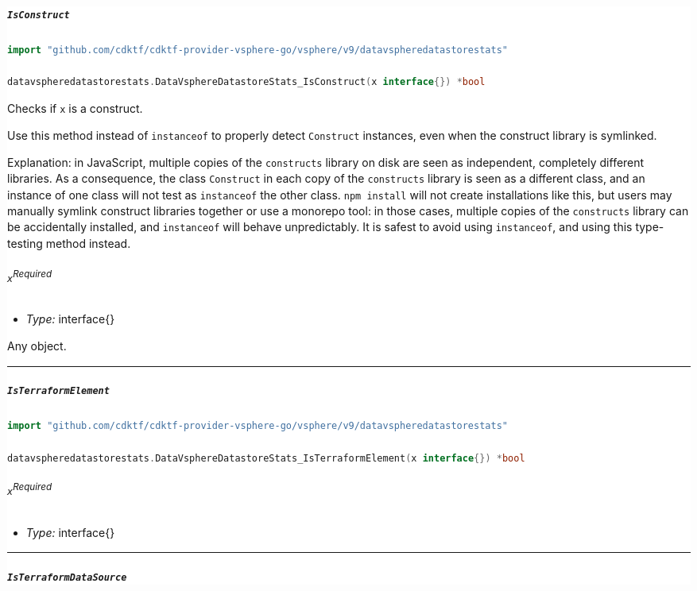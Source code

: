 
##### `IsConstruct` <a name="IsConstruct" id="@cdktf/provider-vsphere.dataVsphereDatastoreStats.DataVsphereDatastoreStats.isConstruct"></a>

```go
import "github.com/cdktf/cdktf-provider-vsphere-go/vsphere/v9/datavspheredatastorestats"

datavspheredatastorestats.DataVsphereDatastoreStats_IsConstruct(x interface{}) *bool
```

Checks if `x` is a construct.

Use this method instead of `instanceof` to properly detect `Construct`
instances, even when the construct library is symlinked.

Explanation: in JavaScript, multiple copies of the `constructs` library on
disk are seen as independent, completely different libraries. As a
consequence, the class `Construct` in each copy of the `constructs` library
is seen as a different class, and an instance of one class will not test as
`instanceof` the other class. `npm install` will not create installations
like this, but users may manually symlink construct libraries together or
use a monorepo tool: in those cases, multiple copies of the `constructs`
library can be accidentally installed, and `instanceof` will behave
unpredictably. It is safest to avoid using `instanceof`, and using
this type-testing method instead.

###### `x`<sup>Required</sup> <a name="x" id="@cdktf/provider-vsphere.dataVsphereDatastoreStats.DataVsphereDatastoreStats.isConstruct.parameter.x"></a>

- *Type:* interface{}

Any object.

---

##### `IsTerraformElement` <a name="IsTerraformElement" id="@cdktf/provider-vsphere.dataVsphereDatastoreStats.DataVsphereDatastoreStats.isTerraformElement"></a>

```go
import "github.com/cdktf/cdktf-provider-vsphere-go/vsphere/v9/datavspheredatastorestats"

datavspheredatastorestats.DataVsphereDatastoreStats_IsTerraformElement(x interface{}) *bool
```

###### `x`<sup>Required</sup> <a name="x" id="@cdktf/provider-vsphere.dataVsphereDatastoreStats.DataVsphereDatastoreStats.isTerraformElement.parameter.x"></a>

- *Type:* interface{}

---

##### `IsTerraformDataSource` <a name="IsTerraformDataSource" id="@cdktf/provider-vsphere.dataVsphereDatastoreStats.DataVsphereDatastoreStats.isTerraformDataSource"></a>
